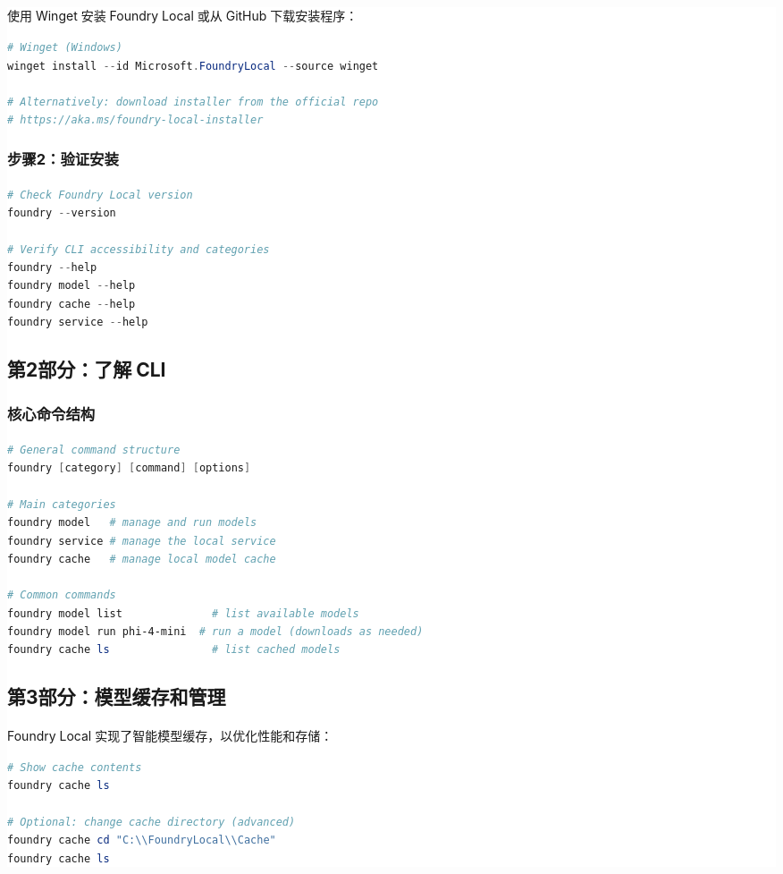 使用 Winget 安装 Foundry Local 或从 GitHub 下载安装程序：

```powershell
# Winget (Windows)
winget install --id Microsoft.FoundryLocal --source winget

# Alternatively: download installer from the official repo
# https://aka.ms/foundry-local-installer
```

### 步骤2：验证安装

```powershell
# Check Foundry Local version
foundry --version

# Verify CLI accessibility and categories
foundry --help
foundry model --help
foundry cache --help
foundry service --help
```

## 第2部分：了解 CLI

### 核心命令结构

```powershell
# General command structure
foundry [category] [command] [options]

# Main categories
foundry model   # manage and run models
foundry service # manage the local service
foundry cache   # manage local model cache

# Common commands
foundry model list              # list available models
foundry model run phi-4-mini  # run a model (downloads as needed)
foundry cache ls                # list cached models
```


## 第3部分：模型缓存和管理

Foundry Local 实现了智能模型缓存，以优化性能和存储：

```powershell
# Show cache contents
foundry cache ls

# Optional: change cache directory (advanced)
foundry cache cd "C:\\FoundryLocal\\Cache"
foundry cache ls
```
